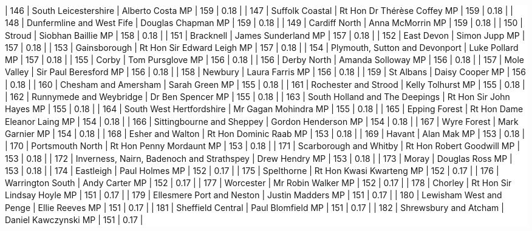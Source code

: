 | 146 | South Leicestershire | Alberto Costa MP | 159 | 0.18 |
| 147 | Suffolk Coastal | Rt Hon Dr Thérèse Coffey MP | 159 | 0.18 |
| 148 | Dunfermline and West Fife | Douglas Chapman MP | 159 | 0.18 |
| 149 | Cardiff North | Anna McMorrin MP | 159 | 0.18 |
| 150 | Stroud | Siobhan Baillie MP | 158 | 0.18 |
| 151 | Bracknell | James Sunderland MP | 157 | 0.18 |
| 152 | East Devon | Simon Jupp MP | 157 | 0.18 |
| 153 | Gainsborough | Rt Hon Sir Edward Leigh MP | 157 | 0.18 |
| 154 | Plymouth, Sutton and Devonport | Luke Pollard MP | 157 | 0.18 |
| 155 | Corby | Tom Pursglove MP | 156 | 0.18 |
| 156 | Derby North | Amanda Solloway MP | 156 | 0.18 |
| 157 | Mole Valley | Sir Paul Beresford MP | 156 | 0.18 |
| 158 | Newbury | Laura Farris MP | 156 | 0.18 |
| 159 | St Albans | Daisy Cooper MP | 156 | 0.18 |
| 160 | Chesham and Amersham | Sarah Green MP | 155 | 0.18 |
| 161 | Rochester and Strood | Kelly Tolhurst MP | 155 | 0.18 |
| 162 | Runnymede and Weybridge | Dr Ben Spencer MP | 155 | 0.18 |
| 163 | South Holland and The Deepings | Rt Hon Sir John Hayes MP | 155 | 0.18 |
| 164 | South West Hertfordshire | Mr Gagan Mohindra MP | 155 | 0.18 |
| 165 | Epping Forest | Rt Hon Dame Eleanor Laing MP | 154 | 0.18 |
| 166 | Sittingbourne and Sheppey | Gordon Henderson MP | 154 | 0.18 |
| 167 | Wyre Forest | Mark Garnier MP | 154 | 0.18 |
| 168 | Esher and Walton | Rt Hon Dominic Raab MP | 153 | 0.18 |
| 169 | Havant | Alan Mak MP | 153 | 0.18 |
| 170 | Portsmouth North | Rt Hon Penny Mordaunt MP | 153 | 0.18 |
| 171 | Scarborough and Whitby | Rt Hon Robert Goodwill MP | 153 | 0.18 |
| 172 | Inverness, Nairn, Badenoch and Strathspey | Drew Hendry MP | 153 | 0.18 |
| 173 | Moray | Douglas Ross MP | 153 | 0.18 |
| 174 | Eastleigh | Paul Holmes MP | 152 | 0.17 |
| 175 | Spelthorne | Rt Hon Kwasi Kwarteng MP | 152 | 0.17 |
| 176 | Warrington South | Andy Carter MP | 152 | 0.17 |
| 177 | Worcester | Mr Robin Walker MP | 152 | 0.17 |
| 178 | Chorley | Rt Hon Sir Lindsay Hoyle MP | 151 | 0.17 |
| 179 | Ellesmere Port and Neston | Justin Madders MP | 151 | 0.17 |
| 180 | Lewisham West and Penge | Ellie Reeves MP | 151 | 0.17 |
| 181 | Sheffield Central | Paul Blomfield MP | 151 | 0.17 |
| 182 | Shrewsbury and Atcham | Daniel Kawczynski MP | 151 | 0.17 |